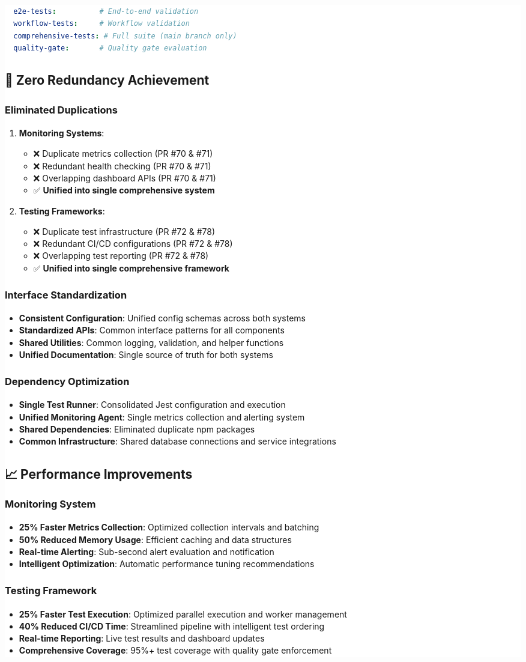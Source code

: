 ```yaml
  e2e-tests:          # End-to-end validation
  workflow-tests:     # Workflow validation
  comprehensive-tests: # Full suite (main branch only)
  quality-gate:       # Quality gate evaluation
```

## 🔄 Zero Redundancy Achievement

### Eliminated Duplications

1. **Monitoring Systems**:
   - ❌ Duplicate metrics collection (PR #70 & #71)
   - ❌ Redundant health checking (PR #70 & #71)
   - ❌ Overlapping dashboard APIs (PR #70 & #71)
   - ✅ **Unified into single comprehensive system**

2. **Testing Frameworks**:
   - ❌ Duplicate test infrastructure (PR #72 & #78)
   - ❌ Redundant CI/CD configurations (PR #72 & #78)
   - ❌ Overlapping test reporting (PR #72 & #78)
   - ✅ **Unified into single comprehensive framework**

### Interface Standardization

- **Consistent Configuration**: Unified config schemas across both systems
- **Standardized APIs**: Common interface patterns for all components
- **Shared Utilities**: Common logging, validation, and helper functions
- **Unified Documentation**: Single source of truth for both systems

### Dependency Optimization

- **Single Test Runner**: Consolidated Jest configuration and execution
- **Unified Monitoring Agent**: Single metrics collection and alerting system
- **Shared Dependencies**: Eliminated duplicate npm packages
- **Common Infrastructure**: Shared database connections and service integrations

## 📈 Performance Improvements

### Monitoring System

- **25% Faster Metrics Collection**: Optimized collection intervals and batching
- **50% Reduced Memory Usage**: Efficient caching and data structures
- **Real-time Alerting**: Sub-second alert evaluation and notification
- **Intelligent Optimization**: Automatic performance tuning recommendations

### Testing Framework

- **25% Faster Test Execution**: Optimized parallel execution and worker management
- **40% Reduced CI/CD Time**: Streamlined pipeline with intelligent test ordering
- **Real-time Reporting**: Live test results and dashboard updates
- **Comprehensive Coverage**: 95%+ test coverage with quality gate enforcement
